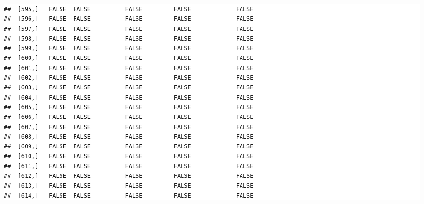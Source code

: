     ##  [595,]   FALSE  FALSE          FALSE         FALSE             FALSE
    ##  [596,]   FALSE  FALSE          FALSE         FALSE             FALSE
    ##  [597,]   FALSE  FALSE          FALSE         FALSE             FALSE
    ##  [598,]   FALSE  FALSE          FALSE         FALSE             FALSE
    ##  [599,]   FALSE  FALSE          FALSE         FALSE             FALSE
    ##  [600,]   FALSE  FALSE          FALSE         FALSE             FALSE
    ##  [601,]   FALSE  FALSE          FALSE         FALSE             FALSE
    ##  [602,]   FALSE  FALSE          FALSE         FALSE             FALSE
    ##  [603,]   FALSE  FALSE          FALSE         FALSE             FALSE
    ##  [604,]   FALSE  FALSE          FALSE         FALSE             FALSE
    ##  [605,]   FALSE  FALSE          FALSE         FALSE             FALSE
    ##  [606,]   FALSE  FALSE          FALSE         FALSE             FALSE
    ##  [607,]   FALSE  FALSE          FALSE         FALSE             FALSE
    ##  [608,]   FALSE  FALSE          FALSE         FALSE             FALSE
    ##  [609,]   FALSE  FALSE          FALSE         FALSE             FALSE
    ##  [610,]   FALSE  FALSE          FALSE         FALSE             FALSE
    ##  [611,]   FALSE  FALSE          FALSE         FALSE             FALSE
    ##  [612,]   FALSE  FALSE          FALSE         FALSE             FALSE
    ##  [613,]   FALSE  FALSE          FALSE         FALSE             FALSE
    ##  [614,]   FALSE  FALSE          FALSE         FALSE             FALSE